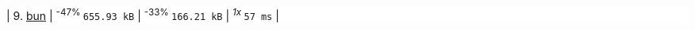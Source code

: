 | 9. [bun](packages/minifiers/minifiers/bun.ts)
|       <sup>-47% </sup>`655.93 kB` |       <sup>-33% </sup>`166.21 kB` |           <sup>*1x* </sup>`57 ms` |